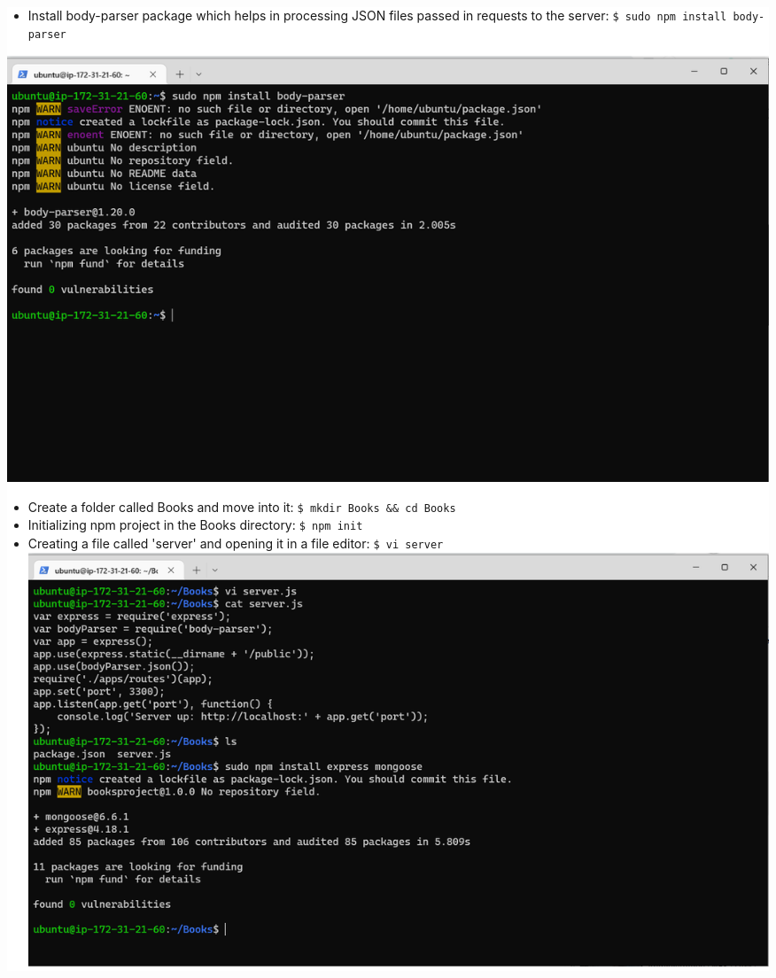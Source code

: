 * Install body-parser package which helps in processing JSON files passed in requests to the server: `$ sudo npm install body-parser`

![body-parser](./images/45-body-parser.PNG)

* Create a folder called Books and move into it: `$ mkdir Books && cd Books`
* Initializing npm project in the Books directory: `$ npm init` 
* Creating a file called 'server' and opening it in a file editor: `$ vi server`
![express](./images/46-express.PNG)
